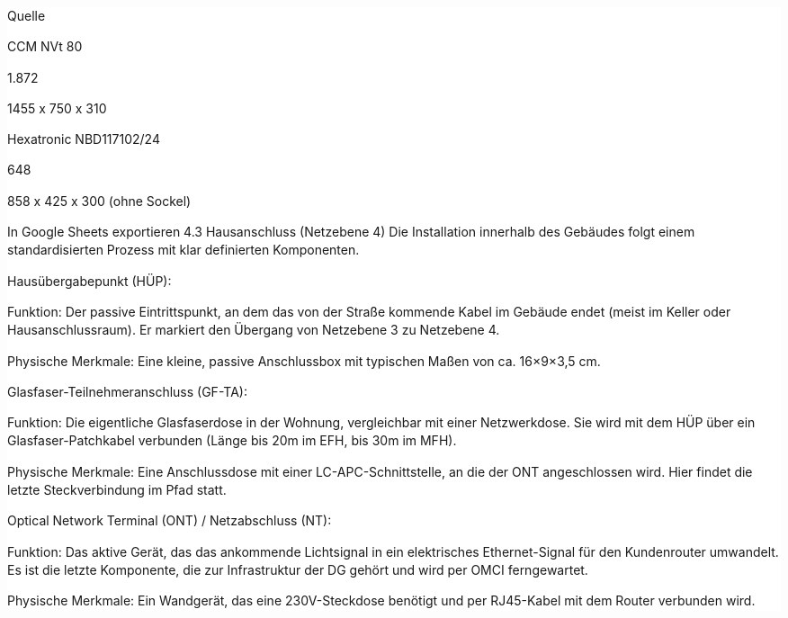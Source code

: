 Quelle

CCM NVt 80

1.872

1455 x 750 x 310

Hexatronic NBD117102/24

648

858 x 425 x 300 (ohne Sockel)


In Google Sheets exportieren
4.3 Hausanschluss (Netzebene 4)
Die Installation innerhalb des Gebäudes folgt einem standardisierten Prozess mit klar definierten Komponenten.

Hausübergabepunkt (HÜP):

Funktion: Der passive Eintrittspunkt, an dem das von der Straße kommende Kabel im Gebäude endet (meist im Keller oder Hausanschlussraum). Er markiert den Übergang von Netzebene 3 zu Netzebene 4.

Physische Merkmale: Eine kleine, passive Anschlussbox mit typischen Maßen von ca. 16×9×3,5 cm.

Glasfaser-Teilnehmeranschluss (GF-TA):

Funktion: Die eigentliche Glasfaserdose in der Wohnung, vergleichbar mit einer Netzwerkdose. Sie wird mit dem HÜP über ein Glasfaser-Patchkabel verbunden (Länge bis 20m im EFH, bis 30m im MFH).

Physische Merkmale: Eine Anschlussdose mit einer LC-APC-Schnittstelle, an die der ONT angeschlossen wird. Hier findet die letzte Steckverbindung im Pfad statt.

Optical Network Terminal (ONT) / Netzabschluss (NT):

Funktion: Das aktive Gerät, das das ankommende Lichtsignal in ein elektrisches Ethernet-Signal für den Kundenrouter umwandelt. Es ist die letzte Komponente, die zur Infrastruktur der DG gehört und wird per OMCI ferngewartet.

Physische Merkmale: Ein Wandgerät, das eine 230V-Steckdose benötigt und per RJ45-Kabel mit dem Router verbunden wird.
